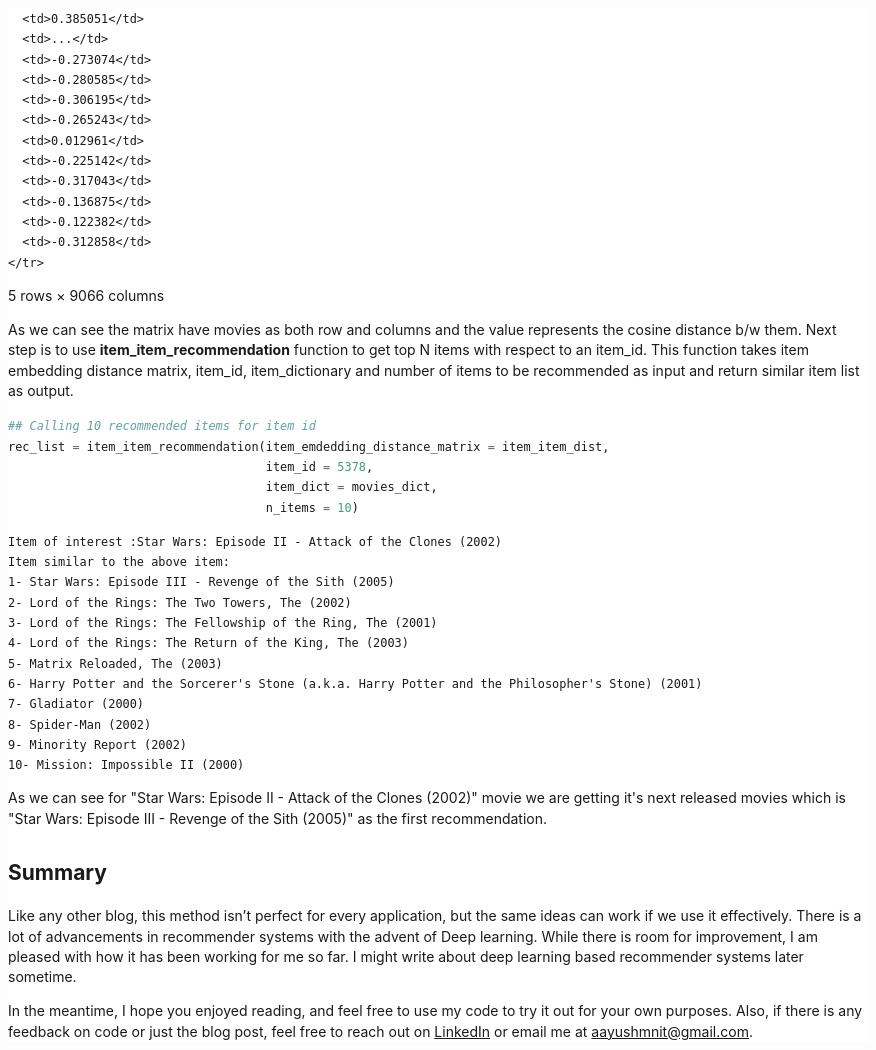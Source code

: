       <td>0.385051</td>
      <td>...</td>
      <td>-0.273074</td>
      <td>-0.280585</td>
      <td>-0.306195</td>
      <td>-0.265243</td>
      <td>0.012961</td>
      <td>-0.225142</td>
      <td>-0.317043</td>
      <td>-0.136875</td>
      <td>-0.122382</td>
      <td>-0.312858</td>
    </tr>
  </tbody>
</table>
<p>5 rows × 9066 columns</p>
</div>



As we can see the matrix have movies as both row and columns and the value represents the cosine distance b/w them. Next step is to use **item_item_recommendation** function to get top N items with respect to an item_id. This function takes item embedding distance matrix, item_id, item_dictionary and number of items to be recommended as input and return similar item list as output.


```python
## Calling 10 recommended items for item id 
rec_list = item_item_recommendation(item_emdedding_distance_matrix = item_item_dist,
                                    item_id = 5378,
                                    item_dict = movies_dict,
                                    n_items = 10)
```

    Item of interest :Star Wars: Episode II - Attack of the Clones (2002)
    Item similar to the above item:
    1- Star Wars: Episode III - Revenge of the Sith (2005)
    2- Lord of the Rings: The Two Towers, The (2002)
    3- Lord of the Rings: The Fellowship of the Ring, The (2001)
    4- Lord of the Rings: The Return of the King, The (2003)
    5- Matrix Reloaded, The (2003)
    6- Harry Potter and the Sorcerer's Stone (a.k.a. Harry Potter and the Philosopher's Stone) (2001)
    7- Gladiator (2000)
    8- Spider-Man (2002)
    9- Minority Report (2002)
    10- Mission: Impossible II (2000)
    

As we can see for "Star Wars: Episode II - Attack of the Clones (2002)" movie we are getting it's next released movies which is "Star Wars: Episode III - Revenge of the Sith (2005)" as the first recommendation.

## Summary

Like any other blog, this method isn’t perfect for every application, but the same ideas can work if we use it effectively. There is a lot of advancements in recommender systems with the advent of Deep learning. While there is room for improvement, I am pleased with how it has been working for me so far. I might write about deep learning based recommender systems later sometime.

In the meantime, I hope you enjoyed reading, and feel free to use my code to try it out for your own purposes. Also, if there is any feedback on code or just the blog post, feel free to reach out on [LinkedIn](https://www.linkedin.com/in/aayushmnit/) or email me at aayushmnit@gmail.com.
